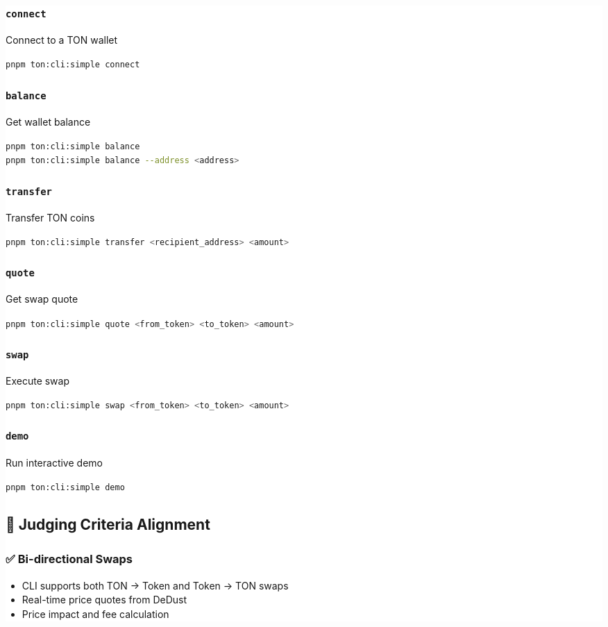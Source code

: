 ### `connect`

Connect to a TON wallet

```bash
pnpm ton:cli:simple connect
```

### `balance`

Get wallet balance

```bash
pnpm ton:cli:simple balance
pnpm ton:cli:simple balance --address <address>
```

### `transfer`

Transfer TON coins

```bash
pnpm ton:cli:simple transfer <recipient_address> <amount>
```

### `quote`

Get swap quote

```bash
pnpm ton:cli:simple quote <from_token> <to_token> <amount>
```

### `swap`

Execute swap

```bash
pnpm ton:cli:simple swap <from_token> <to_token> <amount>
```

### `demo`

Run interactive demo

```bash
pnpm ton:cli:simple demo
```

## 🎯 Judging Criteria Alignment

### ✅ **Bi-directional Swaps**

- CLI supports both TON → Token and Token → TON swaps
- Real-time price quotes from DeDust
- Price impact and fee calculation
